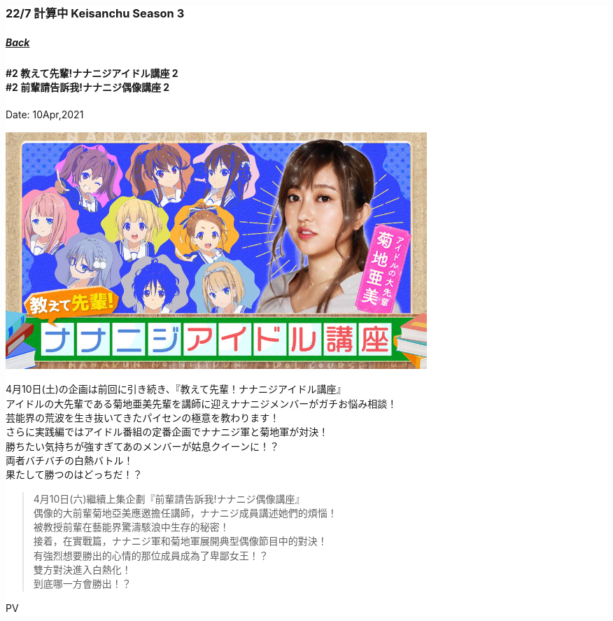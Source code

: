 ### 22/7 計算中 Keisanchu Season 3
##### [Back](../227Keisanchu_S3.md)

#### #2 教えて先輩!ナナニジアイドル講座 2<br>#2 前輩請告訴我!ナナニジ偶像講座 2<br>
Date: 10Apr,2021

<img src="../../../../Img/227Keisanchu/20210410_S3Ep02.jpg" width="70%">

4月10日(土)の企画は前回に引き続き、『教えて先輩！ナナニジアイドル講座』<br>
アイドルの大先輩である菊地亜美先輩を講師に迎えナナニジメンバーがガチお悩み相談！<br>
芸能界の荒波を生き抜いてきたパイセンの極意を教わります！<br>
さらに実践編ではアイドル番組の定番企画でナナニジ軍と菊地軍が対決！<br>
勝ちたい気持ちが強すぎてあのメンバーが姑息クイーンに！？<br>
両者バチバチの白熱バトル！<br>
果たして勝つのはどっちだ！？<br>
<blockquote>
4月10日(六)繼續上集企劃『前輩請告訴我!ナナニジ偶像講座』<br>
偶像的大前輩菊地亞美應邀擔任講師，ナナニジ成員講述她們的煩惱！<br>
被教授前輩在藝能界驚濤駭浪中生存的秘密！<br>
接着，在實戰篇，ナナニジ軍和菊地軍展開典型偶像節目中的對決！<br>
有強烈想要勝出的心情的那位成員成為了卑鄙女王！？<br>
雙方對決進入白熱化！<br>
到底哪一方會勝出！？<br>
</blockquote>

PV<br>
<video width="100%" height="100%" controls>
  <source src="https://github.com/LYHPandaKing/227PhotoBackup/releases/download/227Keisanchu_S3_PV/227KeisanchuS3_PV_02_RAW_1080P.mp4" type="video/mp4">
</video>
